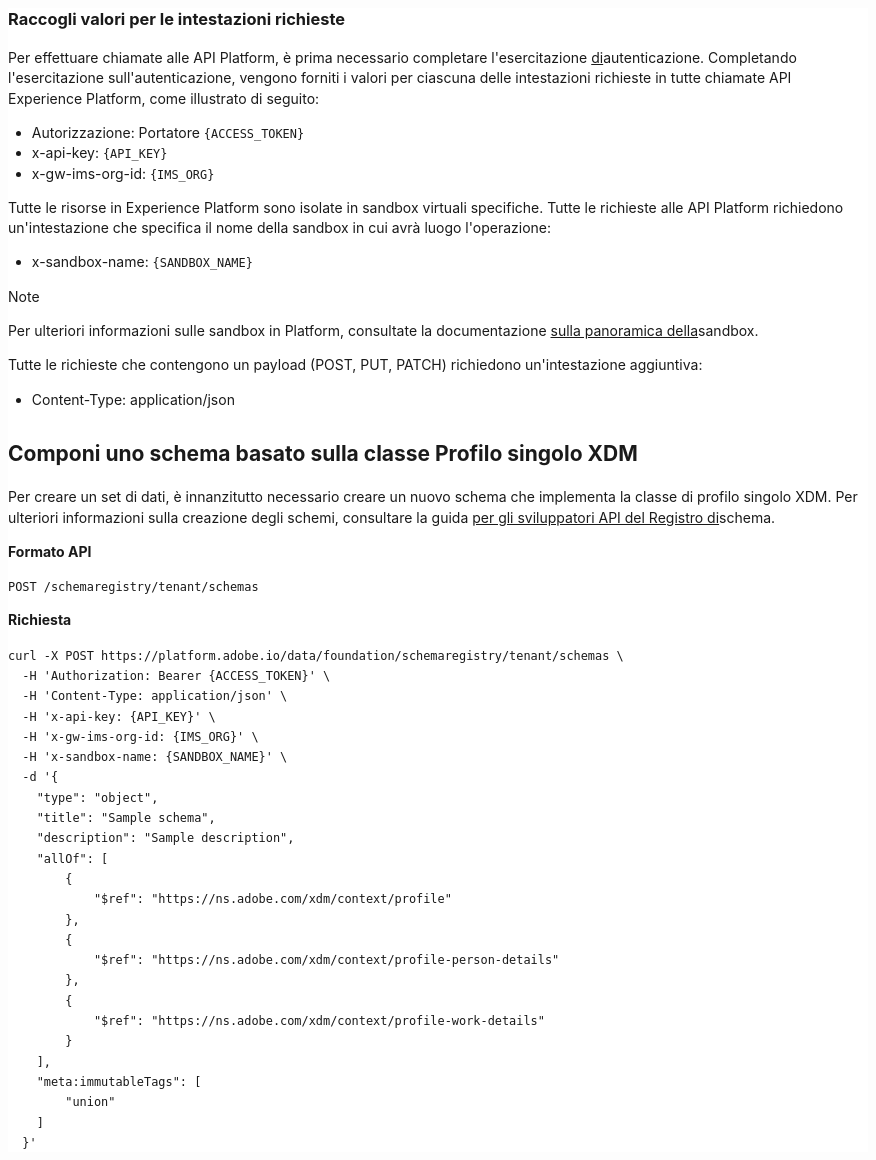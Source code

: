 ### Raccogli valori per le intestazioni richieste

Per effettuare chiamate alle API Platform, è prima necessario completare l&#39;esercitazione [di](../../tutorials/authentication.md)autenticazione. Completando l&#39;esercitazione sull&#39;autenticazione, vengono forniti i valori per ciascuna delle intestazioni richieste in tutte  chiamate API Experience Platform, come illustrato di seguito:

- Autorizzazione: Portatore `{ACCESS_TOKEN}`
- x-api-key: `{API_KEY}`
- x-gw-ims-org-id: `{IMS_ORG}`

Tutte le risorse in  Experience Platform sono isolate in sandbox virtuali specifiche. Tutte le richieste alle API Platform richiedono un&#39;intestazione che specifica il nome della sandbox in cui avrà luogo l&#39;operazione:

- x-sandbox-name: `{SANDBOX_NAME}`

>[!NOTE]
>
>Per ulteriori informazioni sulle sandbox in Platform, consultate la documentazione [sulla panoramica della](../../sandboxes/home.md)sandbox.

Tutte le richieste che contengono un payload (POST, PUT, PATCH) richiedono un&#39;intestazione aggiuntiva:

- Content-Type: application/json

## Componi uno schema basato sulla classe Profilo singolo XDM

Per creare un set di dati, è innanzitutto necessario creare un nuovo schema che implementa la classe di profilo singolo XDM. Per ulteriori informazioni sulla creazione degli schemi, consultare la guida [per gli sviluppatori API del Registro di](../../xdm/api/getting-started.md)schema.

**Formato API**

```http
POST /schemaregistry/tenant/schemas
```

**Richiesta**

```shell
curl -X POST https://platform.adobe.io/data/foundation/schemaregistry/tenant/schemas \
  -H 'Authorization: Bearer {ACCESS_TOKEN}' \
  -H 'Content-Type: application/json' \
  -H 'x-api-key: {API_KEY}' \
  -H 'x-gw-ims-org-id: {IMS_ORG}' \
  -H 'x-sandbox-name: {SANDBOX_NAME}' \
  -d '{
    "type": "object",
    "title": "Sample schema",
    "description": "Sample description",
    "allOf": [
        {
            "$ref": "https://ns.adobe.com/xdm/context/profile"
        },
        {
            "$ref": "https://ns.adobe.com/xdm/context/profile-person-details"
        },
        {
            "$ref": "https://ns.adobe.com/xdm/context/profile-work-details"
        }
    ],
    "meta:immutableTags": [
        "union"
    ]
  }'
```